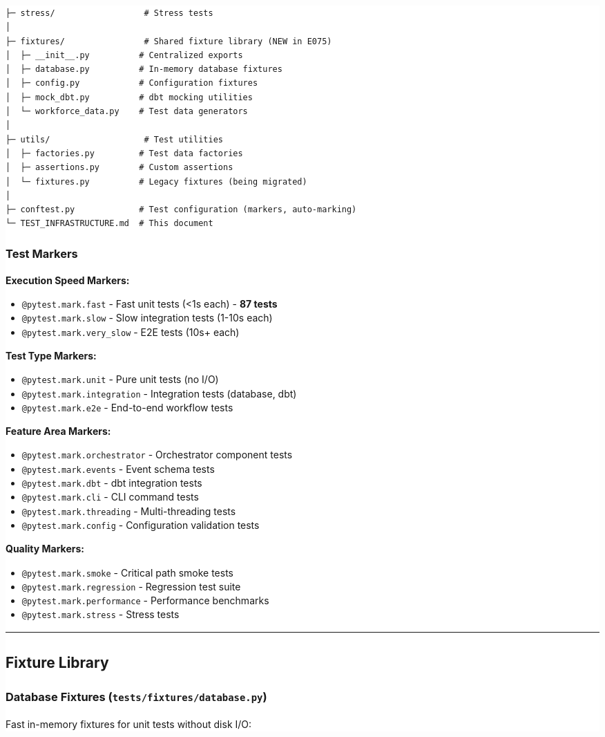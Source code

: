 ```
├─ stress/                  # Stress tests
│
├─ fixtures/                # Shared fixture library (NEW in E075)
│  ├─ __init__.py          # Centralized exports
│  ├─ database.py          # In-memory database fixtures
│  ├─ config.py            # Configuration fixtures
│  ├─ mock_dbt.py          # dbt mocking utilities
│  └─ workforce_data.py    # Test data generators
│
├─ utils/                   # Test utilities
│  ├─ factories.py         # Test data factories
│  ├─ assertions.py        # Custom assertions
│  └─ fixtures.py          # Legacy fixtures (being migrated)
│
├─ conftest.py             # Test configuration (markers, auto-marking)
└─ TEST_INFRASTRUCTURE.md  # This document
```

### Test Markers

**Execution Speed Markers:**
- `@pytest.mark.fast` - Fast unit tests (<1s each) - **87 tests**
- `@pytest.mark.slow` - Slow integration tests (1-10s each)
- `@pytest.mark.very_slow` - E2E tests (10s+ each)

**Test Type Markers:**
- `@pytest.mark.unit` - Pure unit tests (no I/O)
- `@pytest.mark.integration` - Integration tests (database, dbt)
- `@pytest.mark.e2e` - End-to-end workflow tests

**Feature Area Markers:**
- `@pytest.mark.orchestrator` - Orchestrator component tests
- `@pytest.mark.events` - Event schema tests
- `@pytest.mark.dbt` - dbt integration tests
- `@pytest.mark.cli` - CLI command tests
- `@pytest.mark.threading` - Multi-threading tests
- `@pytest.mark.config` - Configuration validation tests

**Quality Markers:**
- `@pytest.mark.smoke` - Critical path smoke tests
- `@pytest.mark.regression` - Regression test suite
- `@pytest.mark.performance` - Performance benchmarks
- `@pytest.mark.stress` - Stress tests

---

## Fixture Library

### Database Fixtures (`tests/fixtures/database.py`)

Fast in-memory fixtures for unit tests without disk I/O:
